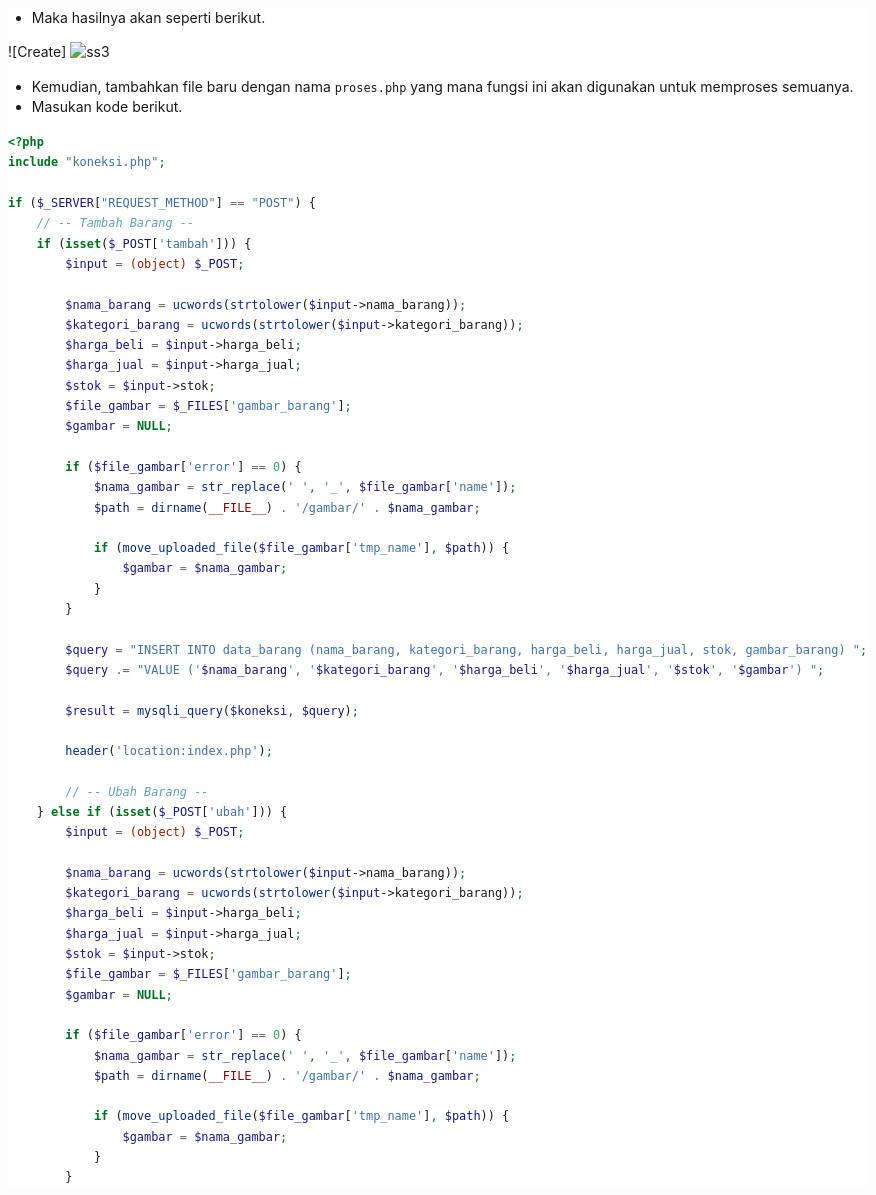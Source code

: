
- Maka hasilnya akan seperti berikut.

![Create] ![ss3](https://user-images.githubusercontent.com/92637117/227856038-4d235b3b-2bfb-4e9d-9f88-cbbbf25211ea.png)


- Kemudian, tambahkan file baru dengan nama `proses.php` yang mana fungsi ini akan digunakan untuk memproses semuanya.
- Masukan kode berikut.

```php
<?php
include "koneksi.php";

if ($_SERVER["REQUEST_METHOD"] == "POST") {
    // -- Tambah Barang -- 
    if (isset($_POST['tambah'])) {
        $input = (object) $_POST;

        $nama_barang = ucwords(strtolower($input->nama_barang));
        $kategori_barang = ucwords(strtolower($input->kategori_barang));
        $harga_beli = $input->harga_beli;
        $harga_jual = $input->harga_jual;
        $stok = $input->stok;
        $file_gambar = $_FILES['gambar_barang'];
        $gambar = NULL;
        
        if ($file_gambar['error'] == 0) {
            $nama_gambar = str_replace(' ', '_', $file_gambar['name']);
            $path = dirname(__FILE__) . '/gambar/' . $nama_gambar;

            if (move_uploaded_file($file_gambar['tmp_name'], $path)) {
                $gambar = $nama_gambar;
            }
        }
        
        $query = "INSERT INTO data_barang (nama_barang, kategori_barang, harga_beli, harga_jual, stok, gambar_barang) ";
        $query .= "VALUE ('$nama_barang', '$kategori_barang', '$harga_beli', '$harga_jual', '$stok', '$gambar') ";
        
        $result = mysqli_query($koneksi, $query);
        
        header('location:index.php');

        // -- Ubah Barang -- 
    } else if (isset($_POST['ubah'])) {
        $input = (object) $_POST;
        
        $nama_barang = ucwords(strtolower($input->nama_barang));
        $kategori_barang = ucwords(strtolower($input->kategori_barang));
        $harga_beli = $input->harga_beli;
        $harga_jual = $input->harga_jual;
        $stok = $input->stok;
        $file_gambar = $_FILES['gambar_barang'];
        $gambar = NULL;

        if ($file_gambar['error'] == 0) {
            $nama_gambar = str_replace(' ', '_', $file_gambar['name']);
            $path = dirname(__FILE__) . '/gambar/' . $nama_gambar;

            if (move_uploaded_file($file_gambar['tmp_name'], $path)) {
                $gambar = $nama_gambar;
            }
        }
```